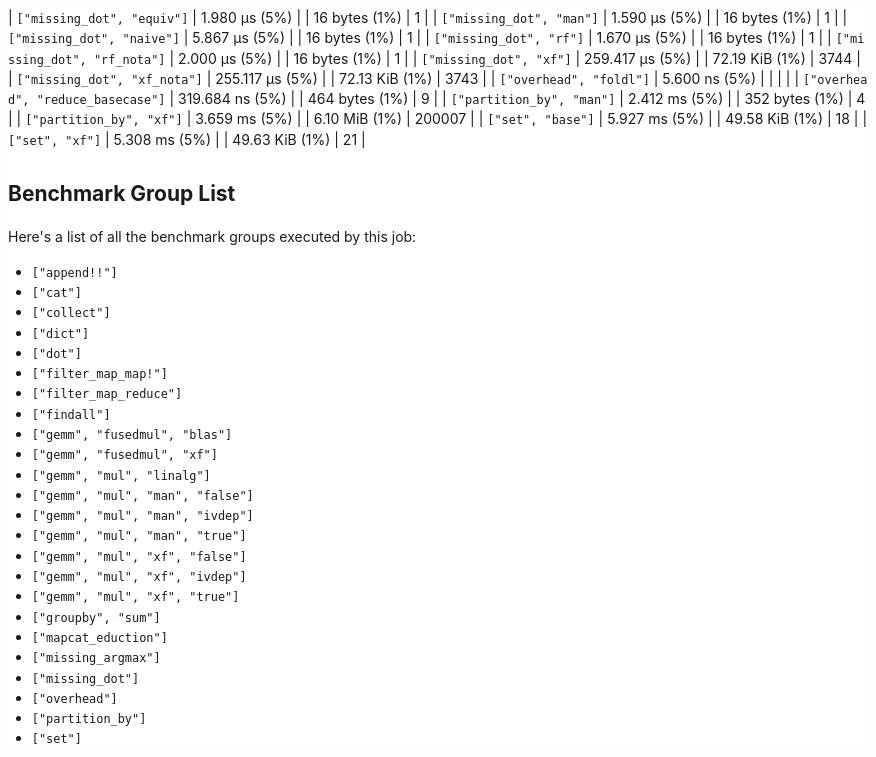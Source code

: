 | `["missing_dot", "equiv"]`               |   1.980 μs (5%) |         |   16 bytes (1%) |           1 |
| `["missing_dot", "man"]`                 |   1.590 μs (5%) |         |   16 bytes (1%) |           1 |
| `["missing_dot", "naive"]`               |   5.867 μs (5%) |         |   16 bytes (1%) |           1 |
| `["missing_dot", "rf"]`                  |   1.670 μs (5%) |         |   16 bytes (1%) |           1 |
| `["missing_dot", "rf_nota"]`             |   2.000 μs (5%) |         |   16 bytes (1%) |           1 |
| `["missing_dot", "xf"]`                  | 259.417 μs (5%) |         |  72.19 KiB (1%) |        3744 |
| `["missing_dot", "xf_nota"]`             | 255.117 μs (5%) |         |  72.13 KiB (1%) |        3743 |
| `["overhead", "foldl"]`                  |   5.600 ns (5%) |         |                 |             |
| `["overhead", "reduce_basecase"]`        | 319.684 ns (5%) |         |  464 bytes (1%) |           9 |
| `["partition_by", "man"]`                |   2.412 ms (5%) |         |  352 bytes (1%) |           4 |
| `["partition_by", "xf"]`                 |   3.659 ms (5%) |         |   6.10 MiB (1%) |      200007 |
| `["set", "base"]`                        |   5.927 ms (5%) |         |  49.58 KiB (1%) |          18 |
| `["set", "xf"]`                          |   5.308 ms (5%) |         |  49.63 KiB (1%) |          21 |

## Benchmark Group List
Here's a list of all the benchmark groups executed by this job:

- `["append!!"]`
- `["cat"]`
- `["collect"]`
- `["dict"]`
- `["dot"]`
- `["filter_map_map!"]`
- `["filter_map_reduce"]`
- `["findall"]`
- `["gemm", "fusedmul", "blas"]`
- `["gemm", "fusedmul", "xf"]`
- `["gemm", "mul", "linalg"]`
- `["gemm", "mul", "man", "false"]`
- `["gemm", "mul", "man", "ivdep"]`
- `["gemm", "mul", "man", "true"]`
- `["gemm", "mul", "xf", "false"]`
- `["gemm", "mul", "xf", "ivdep"]`
- `["gemm", "mul", "xf", "true"]`
- `["groupby", "sum"]`
- `["mapcat_eduction"]`
- `["missing_argmax"]`
- `["missing_dot"]`
- `["overhead"]`
- `["partition_by"]`
- `["set"]`
